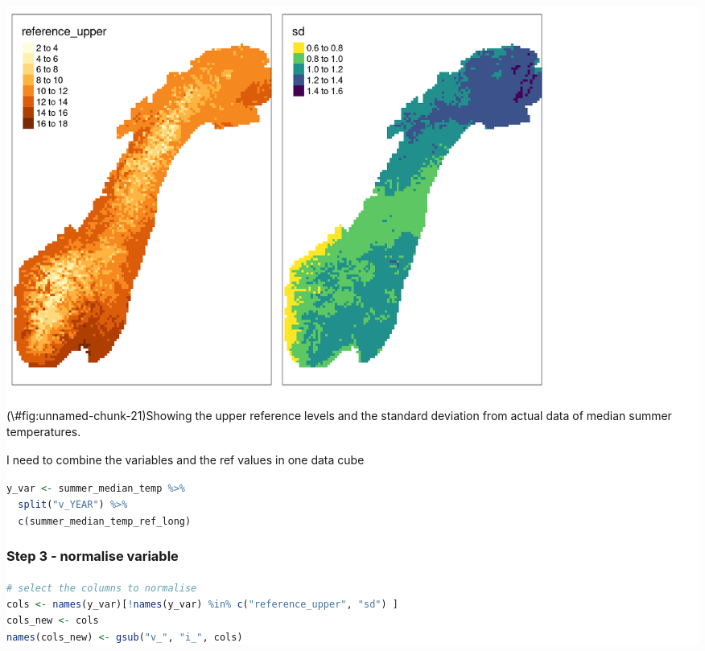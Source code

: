 <img src="medianSummerTemperature_files/figure-html/unnamed-chunk-21-1.png" alt="Showing the upper reference levels and the standard deviation from actual data of median summer temperatures." width="672" />
<p class="caption">(\#fig:unnamed-chunk-21)Showing the upper reference levels and the standard deviation from actual data of median summer temperatures.</p>
</div>

I need to combine the variables and the ref values in one data cube


```r
y_var <- summer_median_temp %>%
  split("v_YEAR") %>%
  c(summer_median_temp_ref_long)
```

### Step 3 - normalise variable


```r
# select the columns to normalise
cols <- names(y_var)[!names(y_var) %in% c("reference_upper", "sd") ]
cols_new <- cols
names(cols_new) <- gsub("v_", "i_", cols)
```
